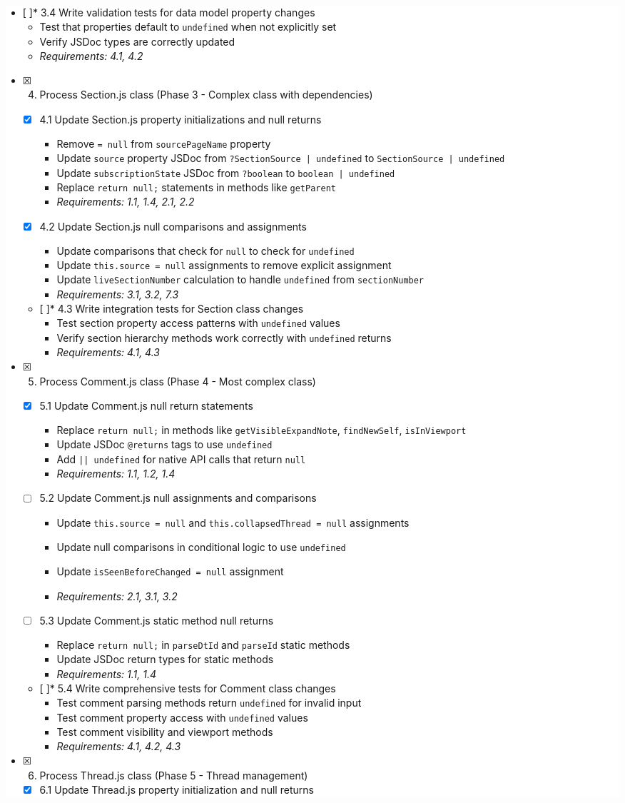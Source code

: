   - [ ]\* 3.4 Write validation tests for data model property changes
    - Test that properties default to `undefined` when not explicitly set
    - Verify JSDoc types are correctly updated
    - _Requirements: 4.1, 4.2_

- [x] 4. Process Section.js class (Phase 3 - Complex class with dependencies)

  - [x] 4.1 Update Section.js property initializations and null returns

    - Remove `= null` from `sourcePageName` property
    - Update `source` property JSDoc from `?SectionSource | undefined` to `SectionSource | undefined`
    - Update `subscriptionState` JSDoc from `?boolean` to `boolean | undefined`
    - Replace `return null;` statements in methods like `getParent`
    - _Requirements: 1.1, 1.4, 2.1, 2.2_

  - [x] 4.2 Update Section.js null comparisons and assignments

    - Update comparisons that check for `null` to check for `undefined`
    - Update `this.source = null` assignments to remove explicit assignment
    - Update `liveSectionNumber` calculation to handle `undefined` from `sectionNumber`
    - _Requirements: 3.1, 3.2, 7.3_

  - [ ]\* 4.3 Write integration tests for Section class changes
    - Test section property access patterns with `undefined` values
    - Verify section hierarchy methods work correctly with `undefined` returns
    - _Requirements: 4.1, 4.3_

- [x] 5. Process Comment.js class (Phase 4 - Most complex class)

  - [x] 5.1 Update Comment.js null return statements

    - Replace `return null;` in methods like `getVisibleExpandNote`, `findNewSelf`, `isInViewport`
    - Update JSDoc `@returns` tags to use `undefined`
    - Add `|| undefined` for native API calls that return `null`
    - _Requirements: 1.1, 1.2, 1.4_

  - [ ] 5.2 Update Comment.js null assignments and comparisons

    - Update `this.source = null` and `this.collapsedThread = null` assignments
    - Update null comparisons in conditional logic to use `undefined`
    - Update `isSeenBeforeChanged = null` assignment

    - _Requirements: 2.1, 3.1, 3.2_

  - [ ] 5.3 Update Comment.js static method null returns

    - Replace `return null;` in `parseDtId` and `parseId` static methods
    - Update JSDoc return types for static methods
    - _Requirements: 1.1, 1.4_

  - [ ]\* 5.4 Write comprehensive tests for Comment class changes
    - Test comment parsing methods return `undefined` for invalid input
    - Test comment property access with `undefined` values
    - Test comment visibility and viewport methods
    - _Requirements: 4.1, 4.2, 4.3_

- [x] 6. Process Thread.js class (Phase 5 - Thread management)

  - [x] 6.1 Update Thread.js property initialization and null returns
